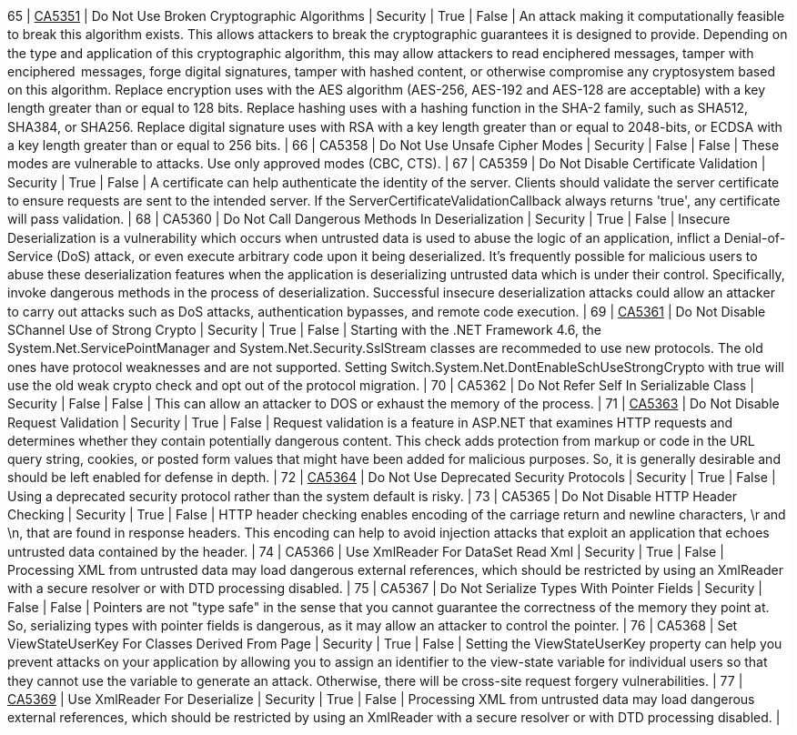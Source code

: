 65 | [CA5351](https://docs.microsoft.com/visualstudio/code-quality/ca5351-do-not-use-broken-cryptographic-algorithms) | Do Not Use Broken Cryptographic Algorithms | Security | True | False | An attack making it computationally feasible to break this algorithm exists. This allows attackers to break the cryptographic guarantees it is designed to provide. Depending on the type and application of this cryptographic algorithm, this may allow attackers to read enciphered messages, tamper with enciphered  messages, forge digital signatures, tamper with hashed content, or otherwise compromise any cryptosystem based on this algorithm. Replace encryption uses with the AES algorithm (AES-256, AES-192 and AES-128 are acceptable) with a key length greater than or equal to 128 bits. Replace hashing uses with a hashing function in the SHA-2 family, such as SHA512, SHA384, or SHA256. Replace digital signature uses with RSA with a key length greater than or equal to 2048-bits, or ECDSA with a key length greater than or equal to 256 bits. |
66 | CA5358 | Do Not Use Unsafe Cipher Modes | Security | False | False | These modes are vulnerable to attacks. Use only approved modes (CBC, CTS). |
67 | CA5359 | Do Not Disable Certificate Validation | Security | True | False | A certificate can help authenticate the identity of the server. Clients should validate the server certificate to ensure requests are sent to the intended server. If the ServerCertificateValidationCallback always returns 'true', any certificate will pass validation. |
68 | CA5360 | Do Not Call Dangerous Methods In Deserialization | Security | True | False | Insecure Deserialization is a vulnerability which occurs when untrusted data is used to abuse the logic of an application, inflict a Denial-of-Service (DoS) attack, or even execute arbitrary code upon it being deserialized. It’s frequently possible for malicious users to abuse these deserialization features when the application is deserializing untrusted data which is under their control. Specifically, invoke dangerous methods in the process of deserialization. Successful insecure deserialization attacks could allow an attacker to carry out attacks such as DoS attacks, authentication bypasses, and remote code execution. |
69 | [CA5361](https://docs.microsoft.com/visualstudio/code-quality/ca5361) | Do Not Disable SChannel Use of Strong Crypto | Security | True | False | Starting with the .NET Framework 4.6, the System.Net.ServicePointManager and System.Net.Security.SslStream classes are recommeded to use new protocols. The old ones have protocol weaknesses and are not supported. Setting Switch.System.Net.DontEnableSchUseStrongCrypto with true will use the old weak crypto check and opt out of the protocol migration. |
70 | CA5362 | Do Not Refer Self In Serializable Class | Security | False | False | This can allow an attacker to DOS or exhaust the memory of the process. |
71 | [CA5363](https://docs.microsoft.com/visualstudio/code-quality/ca5363) | Do Not Disable Request Validation | Security | True | False | Request validation is a feature in ASP.NET that examines HTTP requests and determines whether they contain potentially dangerous content. This check adds protection from markup or code in the URL query string, cookies, or posted form values that might have been added for malicious purposes. So, it is generally desirable and should be left enabled for defense in depth. |
72 | [CA5364](https://docs.microsoft.com/visualstudio/code-quality/ca5364) | Do Not Use Deprecated Security Protocols | Security | True | False | Using a deprecated security protocol rather than the system default is risky. |
73 | CA5365 | Do Not Disable HTTP Header Checking | Security | True | False | HTTP header checking enables encoding of the carriage return and newline characters, \r and \n, that are found in response headers. This encoding can help to avoid injection attacks that exploit an application that echoes untrusted data contained by the header. |
74 | CA5366 | Use XmlReader For DataSet Read Xml | Security | True | False | Processing XML from untrusted data may load dangerous external references, which should be restricted by using an XmlReader with a secure resolver or with DTD processing disabled. |
75 | CA5367 | Do Not Serialize Types With Pointer Fields | Security | False | False | Pointers are not "type safe" in the sense that you cannot guarantee the correctness of the memory they point at. So, serializing types with pointer fields is dangerous, as it may allow an attacker to control the pointer. |
76 | CA5368 | Set ViewStateUserKey For Classes Derived From Page | Security | True | False | Setting the ViewStateUserKey property can help you prevent attacks on your application by allowing you to assign an identifier to the view-state variable for individual users so that they cannot use the variable to generate an attack. Otherwise, there will be cross-site request forgery vulnerabilities. |
77 | [CA5369](https://docs.microsoft.com/visualstudio/code-quality/ca5369) | Use XmlReader For Deserialize | Security | True | False | Processing XML from untrusted data may load dangerous external references, which should be restricted by using an XmlReader with a secure resolver or with DTD processing disabled. |